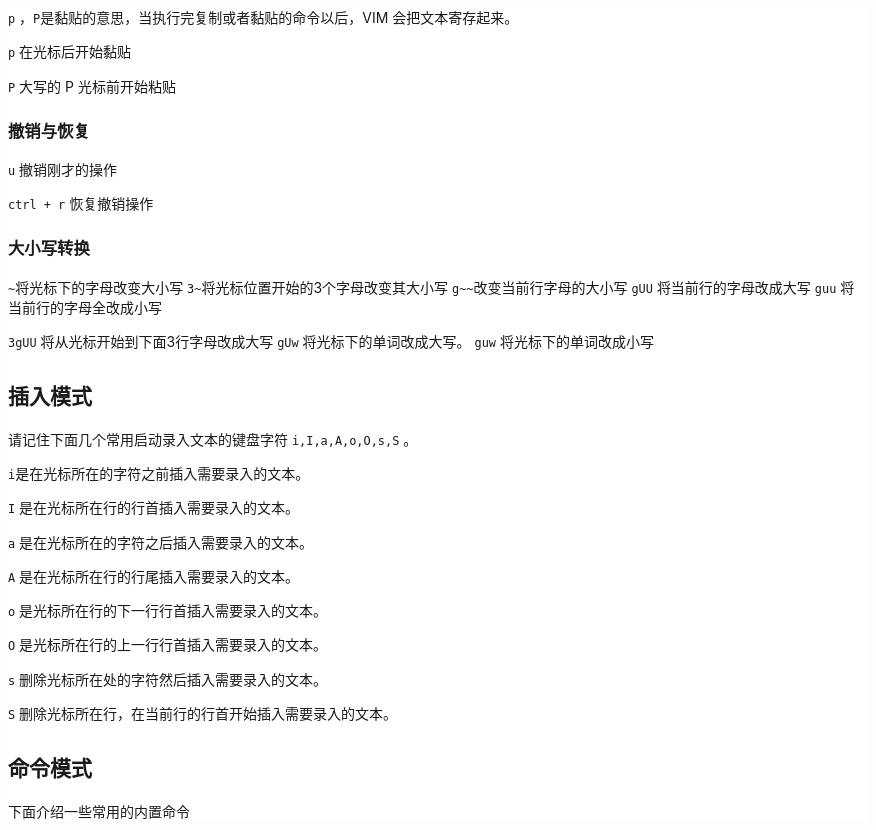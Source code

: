 `p` ，`P`是黏贴的意思，当执行完复制或者黏贴的命令以后，VIM 会把文本寄存起来。

`p` 在光标后开始黏贴

`P` 大写的 P 光标前开始粘贴

### 撤销与恢复

`u` 撤销刚才的操作

`ctrl + r` 恢复撤销操作

### 大小写转换

`~`将光标下的字母改变大小写
`3~`将光标位置开始的3个字母改变其大小写
`g~~`改变当前行字母的大小写
`gUU` 将当前行的字母改成大写
`guu` 将当前行的字母全改成小写

`3gUU` 将从光标开始到下面3行字母改成大写
`gUw` 将光标下的单词改成大写。
`guw` 将光标下的单词改成小写

## 插入模式

请记住下面几个常用启动录入文本的键盘字符 `i,I,a,A,o,O,s,S` 。



`i`是在光标所在的字符之前插入需要录入的文本。



`I` 是在光标所在行的行首插入需要录入的文本。



`a` 是在光标所在的字符之后插入需要录入的文本。



`A` 是在光标所在行的行尾插入需要录入的文本。



`o` 是光标所在行的下一行行首插入需要录入的文本。



`O` 是光标所在行的上一行行首插入需要录入的文本。



`s` 删除光标所在处的字符然后插入需要录入的文本。



`S` 删除光标所在行，在当前行的行首开始插入需要录入的文本。

## 命令模式

下面介绍一些常用的内置命令
